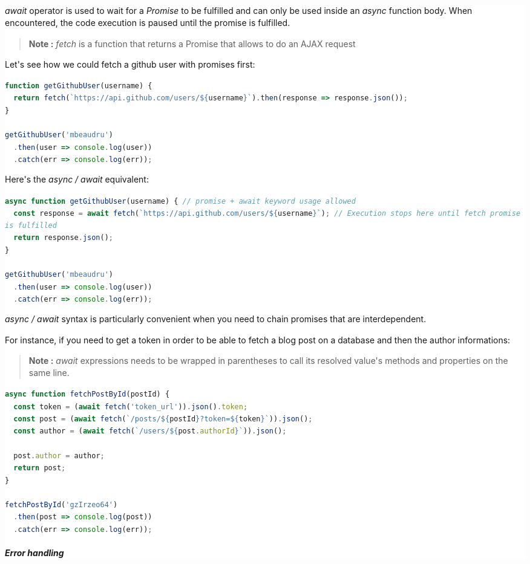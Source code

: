 *await* operator is used to wait for a *Promise* to be fulfilled and can only be used inside an *async* function body. When encountered, the code execution is paused until the promise is fulfilled.

> **Note :** *fetch* is a function that returns a Promise that allows to do an AJAX request

Let's see how we could fetch a github user with promises first:

```js
function getGithubUser(username) {
  return fetch(`https://api.github.com/users/${username}`).then(response => response.json());
}

getGithubUser('mbeaudru')
  .then(user => console.log(user))
  .catch(err => console.log(err));
```

Here's the *async / await* equivalent:

```js
async function getGithubUser(username) { // promise + await keyword usage allowed
  const response = await fetch(`https://api.github.com/users/${username}`); // Execution stops here until fetch promise is fulfilled
  return response.json();
}

getGithubUser('mbeaudru')
  .then(user => console.log(user))
  .catch(err => console.log(err));
```

*async / await* syntax is particularly convenient when you need to chain promises that are interdependent.

For instance, if you need to get a token in order to be able to fetch a blog post on a database and then the author informations:

> **Note :** *await* expressions needs to be wrapped in parentheses to call its resolved value's methods and properties on the same line.

```js
async function fetchPostById(postId) {
  const token = (await fetch('token_url')).json().token;
  const post = (await fetch(`/posts/${postId}?token=${token}`)).json();
  const author = (await fetch(`/users/${post.authorId}`)).json();

  post.author = author;
  return post;
}

fetchPostById('gzIrzeo64')
  .then(post => console.log(post))
  .catch(err => console.log(err));
```

##### Error handling
